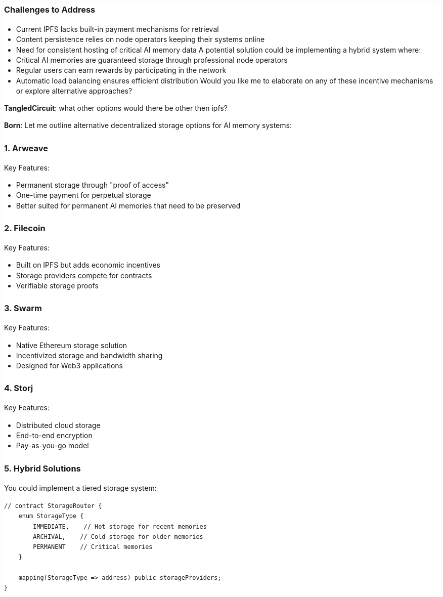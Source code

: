 ### Challenges to Address

- Current IPFS lacks built-in payment mechanisms for retrieval
- Content persistence relies on node operators keeping their systems online
- Need for consistent hosting of critical AI memory data
A potential solution could be implementing a hybrid system where:
- Critical AI memories are guaranteed storage through professional node operators
- Regular users can earn rewards by participating in the network
- Automatic load balancing ensures efficient distribution
Would you like me to elaborate on any of these incentive mechanisms or explore alternative approaches?

**TangledCircuit**: what other options would there be other then ipfs?

**Born**: Let me outline alternative decentralized storage options for AI memory systems:

### 1. Arweave

Key Features:
- Permanent storage through "proof of access"
- One-time payment for perpetual storage
- Better suited for permanent AI memories that need to be preserved

### 2. Filecoin

Key Features:
- Built on IPFS but adds economic incentives
- Storage providers compete for contracts
- Verifiable storage proofs

### 3. Swarm

Key Features:
- Native Ethereum storage solution
- Incentivized storage and bandwidth sharing
- Designed for Web3 applications

### 4. Storj

Key Features:
- Distributed cloud storage
- End-to-end encryption
- Pay-as-you-go model

### 5. Hybrid Solutions

You could implement a tiered storage system:

```text
// contract StorageRouter {
    enum StorageType { 
        IMMEDIATE,    // Hot storage for recent memories
        ARCHIVAL,    // Cold storage for older memories
        PERMANENT    // Critical memories
    }
    
    mapping(StorageType => address) public storageProviders;
}

```
